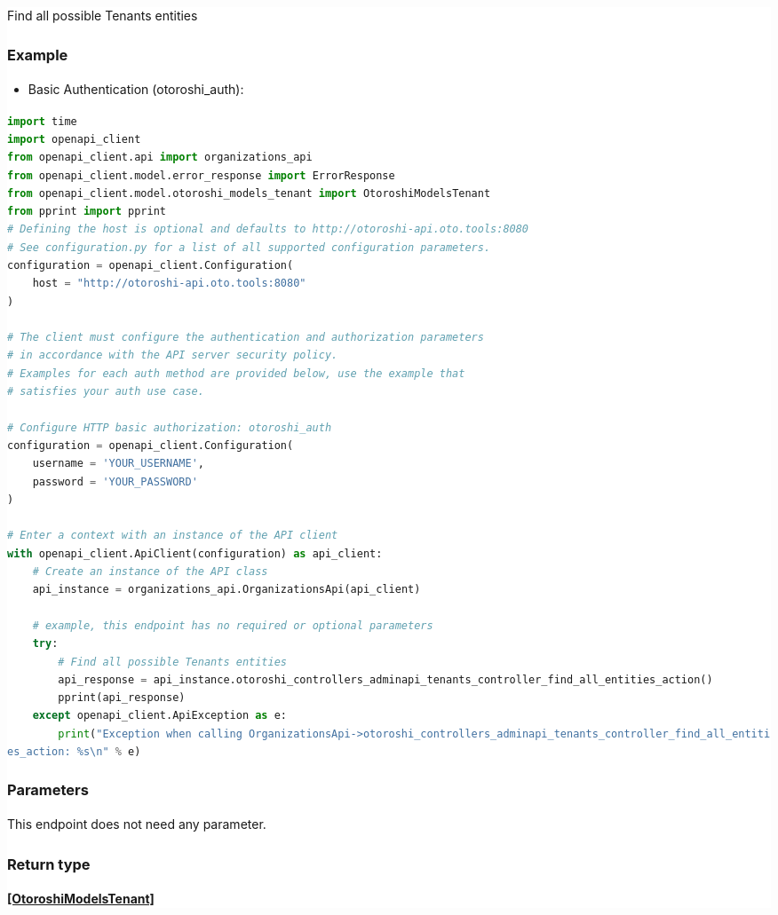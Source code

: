 Find all possible Tenants entities

### Example

* Basic Authentication (otoroshi_auth):
```python
import time
import openapi_client
from openapi_client.api import organizations_api
from openapi_client.model.error_response import ErrorResponse
from openapi_client.model.otoroshi_models_tenant import OtoroshiModelsTenant
from pprint import pprint
# Defining the host is optional and defaults to http://otoroshi-api.oto.tools:8080
# See configuration.py for a list of all supported configuration parameters.
configuration = openapi_client.Configuration(
    host = "http://otoroshi-api.oto.tools:8080"
)

# The client must configure the authentication and authorization parameters
# in accordance with the API server security policy.
# Examples for each auth method are provided below, use the example that
# satisfies your auth use case.

# Configure HTTP basic authorization: otoroshi_auth
configuration = openapi_client.Configuration(
    username = 'YOUR_USERNAME',
    password = 'YOUR_PASSWORD'
)

# Enter a context with an instance of the API client
with openapi_client.ApiClient(configuration) as api_client:
    # Create an instance of the API class
    api_instance = organizations_api.OrganizationsApi(api_client)

    # example, this endpoint has no required or optional parameters
    try:
        # Find all possible Tenants entities
        api_response = api_instance.otoroshi_controllers_adminapi_tenants_controller_find_all_entities_action()
        pprint(api_response)
    except openapi_client.ApiException as e:
        print("Exception when calling OrganizationsApi->otoroshi_controllers_adminapi_tenants_controller_find_all_entities_action: %s\n" % e)
```


### Parameters
This endpoint does not need any parameter.

### Return type

[**[OtoroshiModelsTenant]**](OtoroshiModelsTenant.md)

